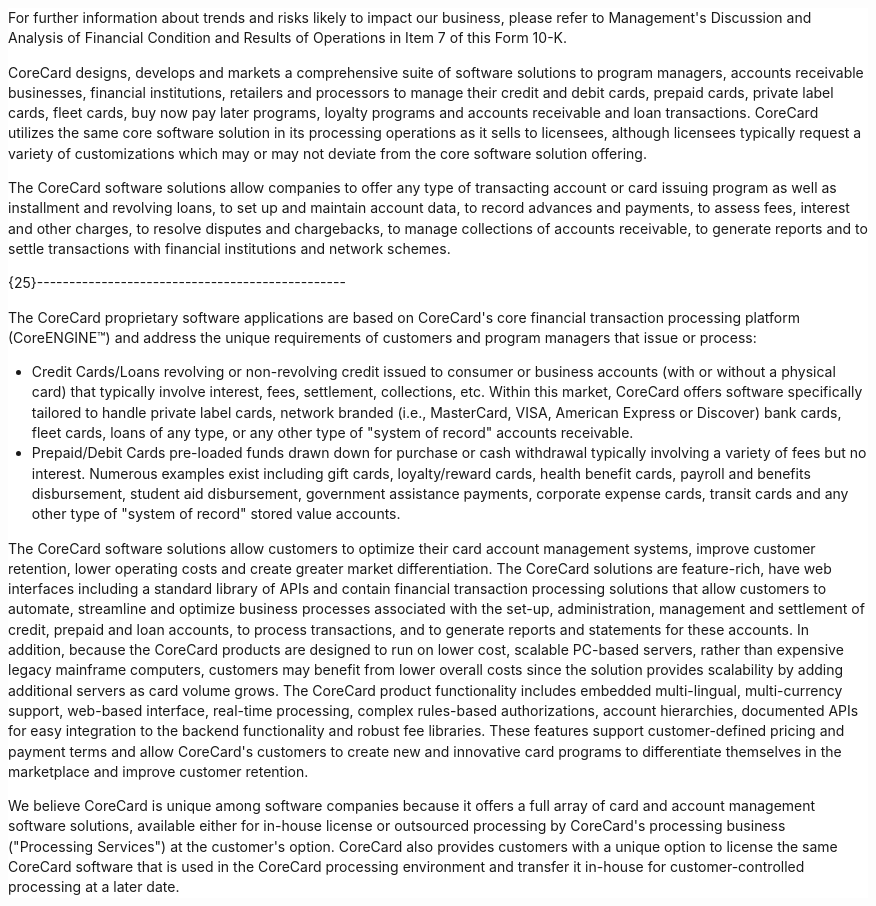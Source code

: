 For further information about trends and risks likely to impact our business, please refer to Management's Discussion and Analysis of Financial Condition and Results of Operations in Item 7 of this Form 10-K.

CoreCard designs, develops and markets a comprehensive suite of software solutions to program managers, accounts receivable businesses, financial institutions, retailers and processors to manage their credit and debit cards, prepaid cards, private label cards, fleet cards, buy now pay later programs, loyalty programs and accounts receivable and loan transactions. CoreCard utilizes the same core software solution in its processing operations as it sells to licensees, although licensees typically request a variety of customizations which may or may not deviate from the core software solution offering.

The CoreCard software solutions allow companies to offer any type of transacting account or card issuing program as well as installment and revolving loans, to set up and maintain account data, to record advances and payments, to assess fees, interest and other charges, to resolve disputes and chargebacks, to manage collections of accounts receivable, to generate reports and to settle transactions with financial institutions and network schemes.

{25}------------------------------------------------

The CoreCard proprietary software applications are based on CoreCard's core financial transaction processing platform (CoreENGINE™) and address the unique requirements of customers and program managers that issue or process:

- Credit Cards/Loans revolving or non-revolving credit issued to consumer or business accounts (with or without a physical card) that typically involve interest, fees, settlement, collections, etc. Within this market, CoreCard offers software specifically tailored to handle private label cards, network branded (i.e., MasterCard, VISA, American Express or Discover) bank cards, fleet cards, loans of any type, or any other type of "system of record" accounts receivable.
- Prepaid/Debit Cards pre-loaded funds drawn down for purchase or cash withdrawal typically involving a variety of fees but no interest. Numerous examples exist including gift cards, loyalty/reward cards, health benefit cards, payroll and benefits disbursement, student aid disbursement, government assistance payments, corporate expense cards, transit cards and any other type of "system of record" stored value accounts.

The CoreCard software solutions allow customers to optimize their card account management systems, improve customer retention, lower operating costs and create greater market differentiation. The CoreCard solutions are feature-rich, have web interfaces including a standard library of APIs and contain financial transaction processing solutions that allow customers to automate, streamline and optimize business processes associated with the set-up, administration, management and settlement of credit, prepaid and loan accounts, to process transactions, and to generate reports and statements for these accounts. In addition, because the CoreCard products are designed to run on lower cost, scalable PC-based servers, rather than expensive legacy mainframe computers, customers may benefit from lower overall costs since the solution provides scalability by adding additional servers as card volume grows. The CoreCard product functionality includes embedded multi-lingual, multi-currency support, web-based interface, real-time processing, complex rules-based authorizations, account hierarchies, documented APIs for easy integration to the backend functionality and robust fee libraries. These features support customer-defined pricing and payment terms and allow CoreCard's customers to create new and innovative card programs to differentiate themselves in the marketplace and improve customer retention.

We believe CoreCard is unique among software companies because it offers a full array of card and account management software solutions, available either for in-house license or outsourced processing by CoreCard's processing business ("Processing Services") at the customer's option. CoreCard also provides customers with a unique option to license the same CoreCard software that is used in the CoreCard processing environment and transfer it in-house for customer-controlled processing at a later date.
